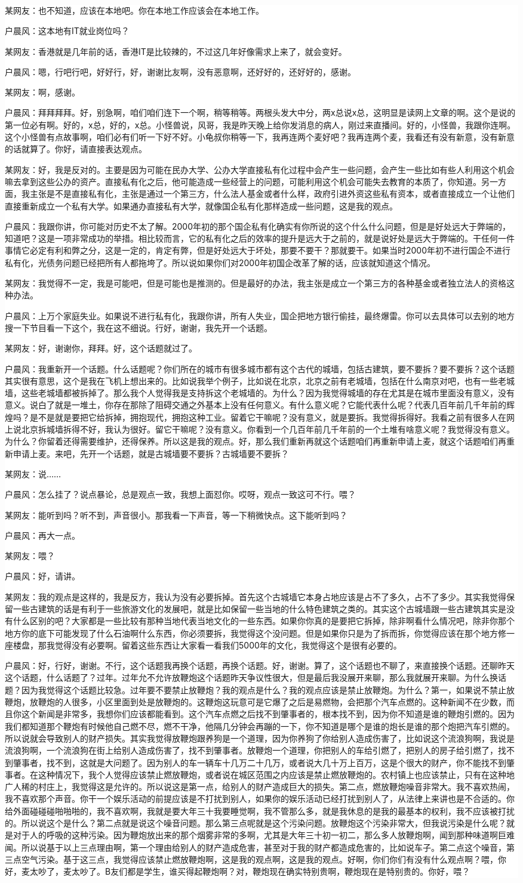某网友：也不知道，应该在本地吧。你在本地工作应该会在本地工作。

户晨风：这本地有IT就业岗位吗？

某网友：香港就是几年前的话，香港IT是比较辣的，不过这几年好像需求上来了，就会变好。

户晨风：嗯，行吧行吧，好好行，好，谢谢比友啊，没有恶意啊，还好好的，还好好的，感谢。

某网友：啊，感谢。

户晨风：拜拜拜拜。好，别急啊，咱们咱们连下一个啊，稍等稍等。两根头发大中分，两x总说x总，这明显是读网上文章的啊。这个是说的第一位必有啊。好的，x总，好的，x总。小怪兽说，风哥，我是昨天晚上给你发消息的病人，刚过来直播间。好的，小怪兽，我跟你连啊。这个小怪兽有点故事啊，咱们必有们听一下好不好。小龟叔你稍等一下，我再连两个麦好吧？我再连两个麦，我看还有没有新意，没有新意的话就算了。你好，请直接表达观点。

某网友：好，我是反对的。主要是因为可能在民办大学、公办大学直接私有化过程中会产生一些问题，会产生一些比如有些人利用这个机会嘛去拿到这些公办的资产。直接私有化之后，他可能造成一些经营上的问题，可能利用这个机会可能失去教育的本质了，你知道。另一方面，我主张是不是直接私有化，主张是通过一个第三方，什么法人基金或者什么样，政府引进外资这些私有资本，或者直接成立一个让他们直接重新成立一个私有大学。如果通办直接私有大学，就像国企私有化那样造成一些问题，这是我的观点。

户晨风：我跟你讲，你可能对历史不太了解。2000年初的那个国企私有化确实有你所说的这个什么什么问题，但是是好处远大于弊端的，知道吧？这是一项非常成功的举措。相比较而言，它的私有化之后的效率的提升是远大于之前的，就是说好处是远大于弊端的。干任何一件事情它必定有利和弊之分，这是一定的，肯定有弊，但是好处远大于坏处，那要不要干？那就要干。如果当时2000年初不进行国企不进行私有化，光债务问题已经把所有人都拖垮了。所以说如果你们对2000年初国企改革了解的话，应该就知道这个情况。

某网友：我觉得不一定，我是可能吧，但是可能也是推测的。但是最好的办法，我主张是成立一个第三方的各种基金或者独立法人的资格这种办法。

户晨风：上万个家庭失业。如果说不进行私有化，我跟你讲，所有人失业，国企把地方银行偷挂，最终爆雷。你可以去具体可以去别的地方搜一下节目看一下这个，我在这不细说。行好，谢谢，我先开一个话题。

某网友：好，谢谢你，拜拜。好，这个话题就过了。

户晨风：我重新开一个话题。什么话题呢？你们所在的城市有很多城市都有这个古代的城墙，包括古建筑，要不要拆？要不要拆？这个话题其实很有意思，这个是我在飞机上想出来的。比如说我举个例子，比如说在北京，北京之前有老城墙，包括在什么南京对吧，也有一些老城墙，这些老城墙都被拆掉了。那么我个人觉得我是支持拆这个老城墙的。为什么？因为我觉得城墙的存在尤其是在城市里面没有意义，没有意义。说白了就是一堆土，你存在那除了阻碍交通之外基本上没有任何意义。有什么意义呢？它能代表什么呢？代表几百年前几千年前的辉煌吗？是不是就是要把它给拆掉，拥抱现代，拥抱这种工业。留着它干嘛呢？没有意义，就是要拆。我觉得拆得好。我看之前有很多人在网上说北京拆城墙拆得不好，我认为很好。留它干嘛呢？没有意义。你看到一个几百年前几千年前的一个土堆有啥意义呢？我觉得没有意义。为什么？你留着还得需要维护，还得保养。所以这是我的观点。好，那么我们重新再就这个话题咱们再重新申请上麦，就这个话题咱们再重新申请上麦。来吧，先开一个话题，就是古城墙要不要拆？古城墙要不要拆？

某网友：说……

户晨风：怎么挂了？说点暴论，总是观点一致，我想上面怼你。哎呀，观点一致这可不行。喂？

某网友：能听到吗？听不到，声音很小。那我看一下声音，等一下稍微快点。这下能听到吗？

户晨风：再大一点。

某网友：喂？

户晨风：好，请讲。

某网友：我的观点是这样的，我是反方，我认为没有必要拆掉。首先这个古城墙它本身占地应该是占不了多久，占不了多少。其实我觉得保留一些古建筑的话是有利于一些旅游文化的发展吧，就是比如保留一些当地的什么特色建筑之类的。其实这个古城墙跟一些古建筑其实是没有什么区别的吧？大家都是一些比较有那种当地代表当地文化的一些东西。如果你你真的是要把它拆掉，除非啊看什么情况吧，除非你那个地方你的底下可能发现了什么石油啊什么东西，你必须要拆，我觉得这个没问题。但是如果你只是为了拆而拆，你觉得应该在那个地方修一座楼盘，那我觉得没有必要啊。留着这些东西让大家看一看我们5000年的文化，我觉得这个是很有必要的。

户晨风：好，行好，谢谢。不行，这个话题我再换个话题，再换个话题。好，谢谢。算了，这个话题也不聊了，来直接换个话题。还聊昨天这个话题，什么话题了？过年。过年允不允许放鞭炮这个话题昨天争议性很大，但是最后我没展开来聊，那么我就展开来聊。为什么换话题？因为我觉得这个话题比较急。过年要不要禁止放鞭炮？我的观点是什么？我的观点应该是禁止放鞭炮。为什么？第一，如果说不禁止放鞭炮，放鞭炮的人很多，小区里面到处是放鞭炮的。这鞭炮这玩意可是它爆了之后是易燃物，会把那个汽车点燃的。这种新闻不在少数，而且你这个新闻是非常多，我想你们应该都能看到。这个汽车点燃之后找不到肇事者的，根本找不到，因为你不知道是谁的鞭炮引燃的。因为我们都知道那个鞭炮有时候他自己燃不尽，燃不干净，他隔几分钟会再蹦的一下，你不知道是哪个是谁的炮长是谁的那个炮把汽车引燃的。所以说就会导致别人的财产损失。其实我觉得放鞭炮跟养狗是一个道理，因为你养狗了你给别人造成伤害了，比如说这个流浪狗啊，我说是流浪狗啊，一个流浪狗在街上给别人造成伤害了，找不到肇事者。放鞭炮一个道理，你把别人的车给引燃了，把别人的房子给引燃了，找不到肇事者，找不到，这就是大问题了。因为别人的车一辆车十几万二十几万，或者说大几十万上百万，这是个很大的财产，你不能找不到肇事者。在这种情况下，我个人觉得应该禁止燃放鞭炮，或者说在城区范围之内应该是禁止燃放鞭炮的。农村镇上也应该禁止，只有在这种地广人稀的村庄上，我觉得这是允许的。所以说这是第一点，给别人的财产造成巨大的损失。第二点，燃放鞭炮噪音非常大。我不喜欢热闹，我不喜欢那个声音。你干一个娱乐活动的前提应该是不打扰到别人，如果你的娱乐活动已经打扰到别人了，从法律上来讲也是不合适的。你给外面碰碰碰啪啪啪的，我不喜欢啊，我就是要大年三十我要睡觉啊，我不管那么多，就是我休息的是我的最基本的权利，我不应该被打扰的。所以说这个是什么？第二点就是说这个噪音问题。那么第三点呢就是这个污染问题。放鞭炮这个污染非常大，但我说污染是什么呢？就是对于人的呼吸的这种污染。因为鞭炮放出来的那个烟雾非常的多啊，尤其是大年三十初一初二，那么多人放鞭炮啊，闻到那种味道啊巨难闻。所以说基于以上三点理由啊，第一个理由给别人的财产造成危害，甚至对于我的财产都造成危害的，比如说车子。第二点这个噪音，第三点空气污染。基于这三点，我觉得应该禁止燃放鞭炮啊，这是我的观点啊，这是我的观点。好啊，你们你们有没有什么观点啊？喂，你好，麦太吵了，麦太吵了。B友们都是学生，谁买得起鞭炮啊？对，鞭炮现在确实特别贵啊，鞭炮现在是特别贵的。你好，喂？
